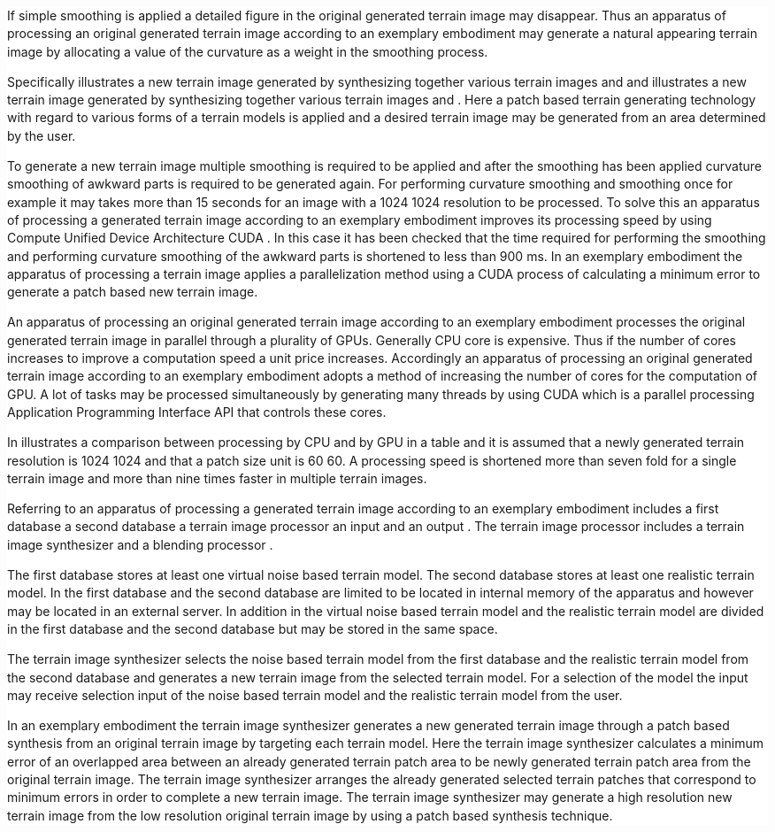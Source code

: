 If simple smoothing is applied a detailed figure in the original generated terrain image may disappear. Thus an apparatus of processing an original generated terrain image according to an exemplary embodiment may generate a natural appearing terrain image by allocating a value of the curvature as a weight in the smoothing process.

Specifically illustrates a new terrain image generated by synthesizing together various terrain images and and illustrates a new terrain image generated by synthesizing together various terrain images and . Here a patch based terrain generating technology with regard to various forms of a terrain models is applied and a desired terrain image may be generated from an area determined by the user.

To generate a new terrain image multiple smoothing is required to be applied and after the smoothing has been applied curvature smoothing of awkward parts is required to be generated again. For performing curvature smoothing and smoothing once for example it may takes more than 15 seconds for an image with a 1024 1024 resolution to be processed. To solve this an apparatus of processing a generated terrain image according to an exemplary embodiment improves its processing speed by using Compute Unified Device Architecture CUDA . In this case it has been checked that the time required for performing the smoothing and performing curvature smoothing of the awkward parts is shortened to less than 900 ms. In an exemplary embodiment the apparatus of processing a terrain image applies a parallelization method using a CUDA process of calculating a minimum error to generate a patch based new terrain image.

An apparatus of processing an original generated terrain image according to an exemplary embodiment processes the original generated terrain image in parallel through a plurality of GPUs. Generally CPU core is expensive. Thus if the number of cores increases to improve a computation speed a unit price increases. Accordingly an apparatus of processing an original generated terrain image according to an exemplary embodiment adopts a method of increasing the number of cores for the computation of GPU. A lot of tasks may be processed simultaneously by generating many threads by using CUDA which is a parallel processing Application Programming Interface API that controls these cores.

In illustrates a comparison between processing by CPU and by GPU in a table and it is assumed that a newly generated terrain resolution is 1024 1024 and that a patch size unit is 60 60. A processing speed is shortened more than seven fold for a single terrain image and more than nine times faster in multiple terrain images.

Referring to an apparatus of processing a generated terrain image according to an exemplary embodiment includes a first database a second database a terrain image processor an input and an output . The terrain image processor includes a terrain image synthesizer and a blending processor .

The first database stores at least one virtual noise based terrain model. The second database stores at least one realistic terrain model. In the first database and the second database are limited to be located in internal memory of the apparatus and however may be located in an external server. In addition in the virtual noise based terrain model and the realistic terrain model are divided in the first database and the second database but may be stored in the same space.

The terrain image synthesizer selects the noise based terrain model from the first database and the realistic terrain model from the second database and generates a new terrain image from the selected terrain model. For a selection of the model the input may receive selection input of the noise based terrain model and the realistic terrain model from the user.

In an exemplary embodiment the terrain image synthesizer generates a new generated terrain image through a patch based synthesis from an original terrain image by targeting each terrain model. Here the terrain image synthesizer calculates a minimum error of an overlapped area between an already generated terrain patch area to be newly generated terrain patch area from the original terrain image. The terrain image synthesizer arranges the already generated selected terrain patches that correspond to minimum errors in order to complete a new terrain image. The terrain image synthesizer may generate a high resolution new terrain image from the low resolution original terrain image by using a patch based synthesis technique.
